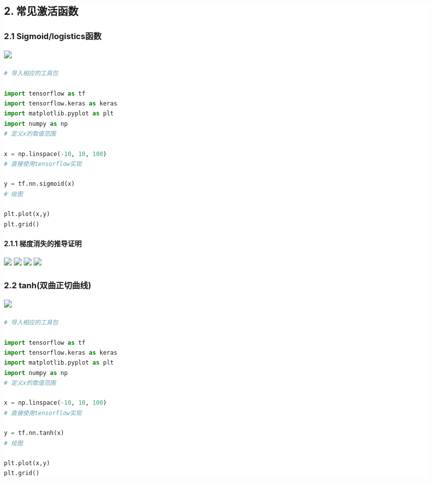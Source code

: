 ## 2. 常见激活函数

### 2.1 Sigmoid/logistics函数
![](https://tva1.sinaimg.cn/large/008eGmZEgy1gon0pb9k5kj30lk0iracs.jpg)

```python
# 导入相应的工具包

import tensorflow as tf
import tensorflow.keras as keras
import matplotlib.pyplot as plt
import numpy as np
# 定义x的取值范围

x = np.linspace(-10, 10, 100)
# 直接使用tensorflow实现

y = tf.nn.sigmoid(x)
# 绘图

plt.plot(x,y)
plt.grid()
```

#### 2.1.1 梯度消失的推导证明
![](https://tva1.sinaimg.cn/large/008eGmZEly1gon3bfjzcbj311w0jyq9a.jpg)
![](https://tva1.sinaimg.cn/large/008eGmZEly1gon3cdixojj30u00xy13u.jpg)
![](https://tva1.sinaimg.cn/large/008eGmZEly1gon3cp4h6kj31180so0xg.jpg)
![](https://tva1.sinaimg.cn/large/008eGmZEly1gon3d3jh2lj30ws0u07cl.jpg)

### 2.2 tanh(双曲正切曲线)
![](https://tva1.sinaimg.cn/large/008eGmZEgy1gon0qcy6gxj30ld0kjq5g.jpg)

```python
# 导入相应的工具包

import tensorflow as tf
import tensorflow.keras as keras
import matplotlib.pyplot as plt
import numpy as np
# 定义x的取值范围

x = np.linspace(-10, 10, 100)
# 直接使用tensorflow实现

y = tf.nn.tanh(x)
# 绘图

plt.plot(x,y)
plt.grid()
```
